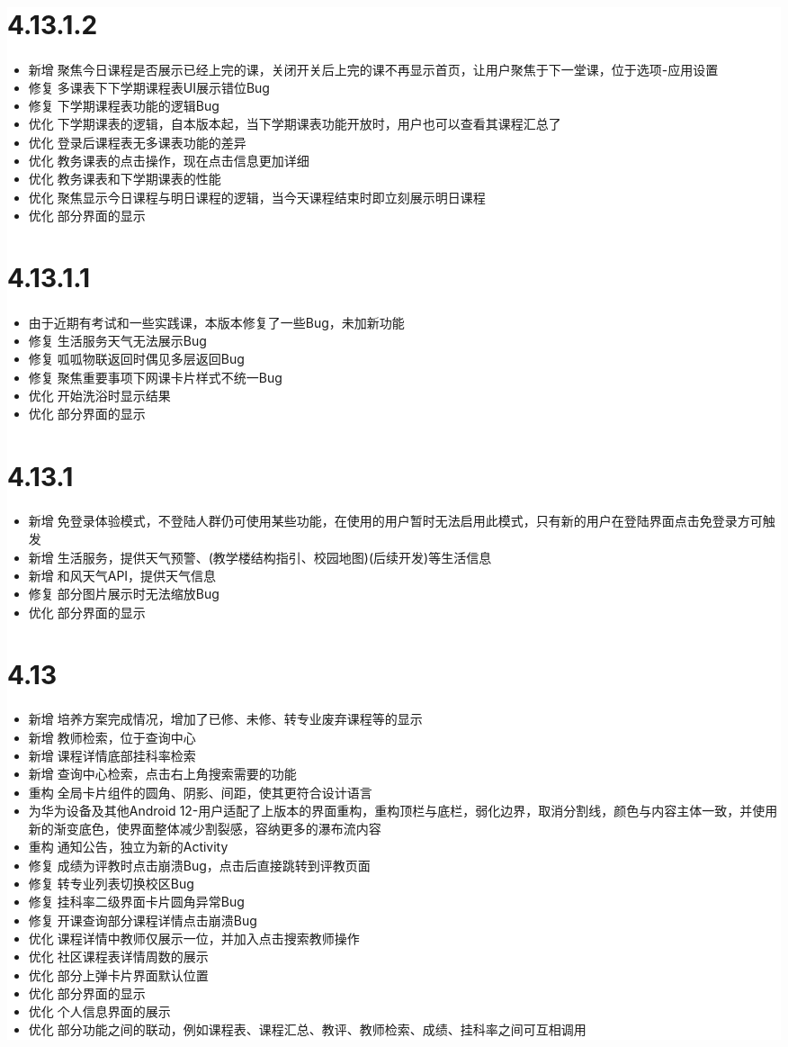 # 4.13.1.2
* 新增 聚焦今日课程是否展示已经上完的课，关闭开关后上完的课不再显示首页，让用户聚焦于下一堂课，位于选项-应用设置
* 修复 多课表下下学期课程表UI展示错位Bug
* 修复 下学期课程表功能的逻辑Bug
* 优化 下学期课表的逻辑，自本版本起，当下学期课表功能开放时，用户也可以查看其课程汇总了
* 优化 登录后课程表无多课表功能的差异
* 优化 教务课表的点击操作，现在点击信息更加详细
* 优化 教务课表和下学期课表的性能
* 优化 聚焦显示今日课程与明日课程的逻辑，当今天课程结束时即立刻展示明日课程
* 优化 部分界面的显示

# 4.13.1.1
* 由于近期有考试和一些实践课，本版本修复了一些Bug，未加新功能
* 修复 生活服务天气无法展示Bug
* 修复 呱呱物联返回时偶见多层返回Bug
* 修复 聚焦重要事项下网课卡片样式不统一Bug
* 优化 开始洗浴时显示结果
* 优化 部分界面的显示

# 4.13.1
* 新增 免登录体验模式，不登陆人群仍可使用某些功能，在使用的用户暂时无法启用此模式，只有新的用户在登陆界面点击免登录方可触发
* 新增 生活服务，提供天气预警、(教学楼结构指引、校园地图)(后续开发)等生活信息
* 新增 和风天气API，提供天气信息
* 修复 部分图片展示时无法缩放Bug
* 优化 部分界面的显示

# 4.13
* 新增 培养方案完成情况，增加了已修、未修、转专业废弃课程等的显示
* 新增 教师检索，位于查询中心
* 新增 课程详情底部挂科率检索
* 新增 查询中心检索，点击右上角搜索需要的功能
* 重构 全局卡片组件的圆角、阴影、间距，使其更符合设计语言
* 为华为设备及其他Android 12-用户适配了上版本的界面重构，重构顶栏与底栏，弱化边界，取消分割线，颜色与内容主体一致，并使用新的渐变底色，使界面整体减少割裂感，容纳更多的瀑布流内容
* 重构 通知公告，独立为新的Activity
* 修复 成绩为评教时点击崩溃Bug，点击后直接跳转到评教页面
* 修复 转专业列表切换校区Bug
* 修复 挂科率二级界面卡片圆角异常Bug
* 修复 开课查询部分课程详情点击崩溃Bug
* 优化 课程详情中教师仅展示一位，并加入点击搜索教师操作
* 优化 社区课程表详情周数的展示
* 优化 部分上弹卡片界面默认位置
* 优化 部分界面的显示
* 优化 个人信息界面的展示
* 优化 部分功能之间的联动，例如课程表、课程汇总、教评、教师检索、成绩、挂科率之间可互相调用

